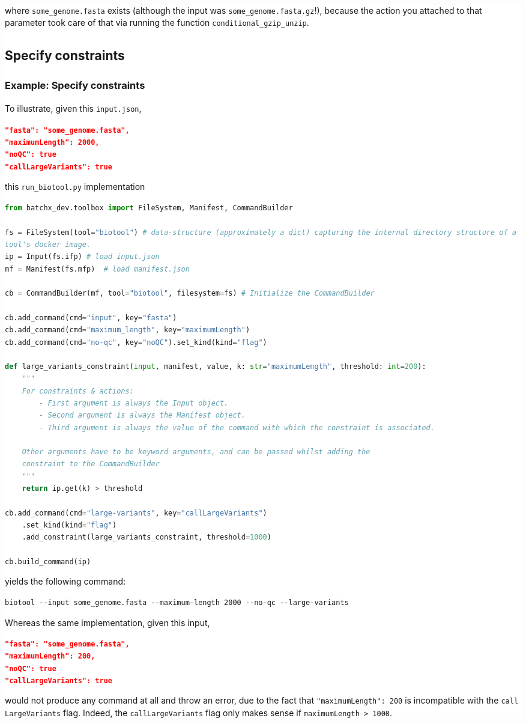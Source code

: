 where `some_genome.fasta` exists (although the input was `some_genome.fasta.gz`!), because the action you attached to that parameter took care of that via running the function `conditional_gzip_unzip`.

## Specify constraints 

### Example: Specify constraints

To illustrate, given this `input.json`,
```json
"fasta": "some_genome.fasta",
"maximumLength": 2000,
"noQC": true
"callLargeVariants": true
```
this `run_biotool.py` implementation
```python
from batchx_dev.toolbox import FileSystem, Manifest, CommandBuilder

fs = FileSystem(tool="biotool") # data-structure (approximately a dict) capturing the internal directory structure of a tool's docker image.
ip = Input(fs.ifp) # load input.json
mf = Manifest(fs.mfp)  # load manifest.json

cb = CommandBuilder(mf, tool="biotool", filesystem=fs) # Initialize the CommandBuilder

cb.add_command(cmd="input", key="fasta")
cb.add_command(cmd="maximum_length", key="maximumLength")
cb.add_command(cmd="no-qc", key="noQC").set_kind(kind="flag")

def large_variants_constraint(input, manifest, value, k: str="maximumLength", threshold: int=200):
    """
    For constraints & actions:
        - First argument is always the Input object.
        - Second argument is always the Manifest object.
        - Third argument is always the value of the command with which the constraint is associated.
    
    Other arguments have to be keyword arguments, and can be passed whilst adding the 
    constraint to the CommandBuilder
    """
    return ip.get(k) > threshold
    
cb.add_command(cmd="large-variants", key="callLargeVariants")
    .set_kind(kind="flag")
    .add_constraint(large_variants_constraint, threshold=1000)

cb.build_command(ip)
```
yields the following command:
```shell
biotool --input some_genome.fasta --maximum-length 2000 --no-qc --large-variants
```
Whereas the same implementation, given this input,
```json
"fasta": "some_genome.fasta",
"maximumLength": 200,
"noQC": true
"callLargeVariants": true
```
would not produce any command at all and throw an error, due to the fact that `"maximumLength": 200` is incompatible with the `callLargeVariants` flag. 
Indeed, the `callLargeVariants` flag only makes sense if  `maximumLength > 1000`.
